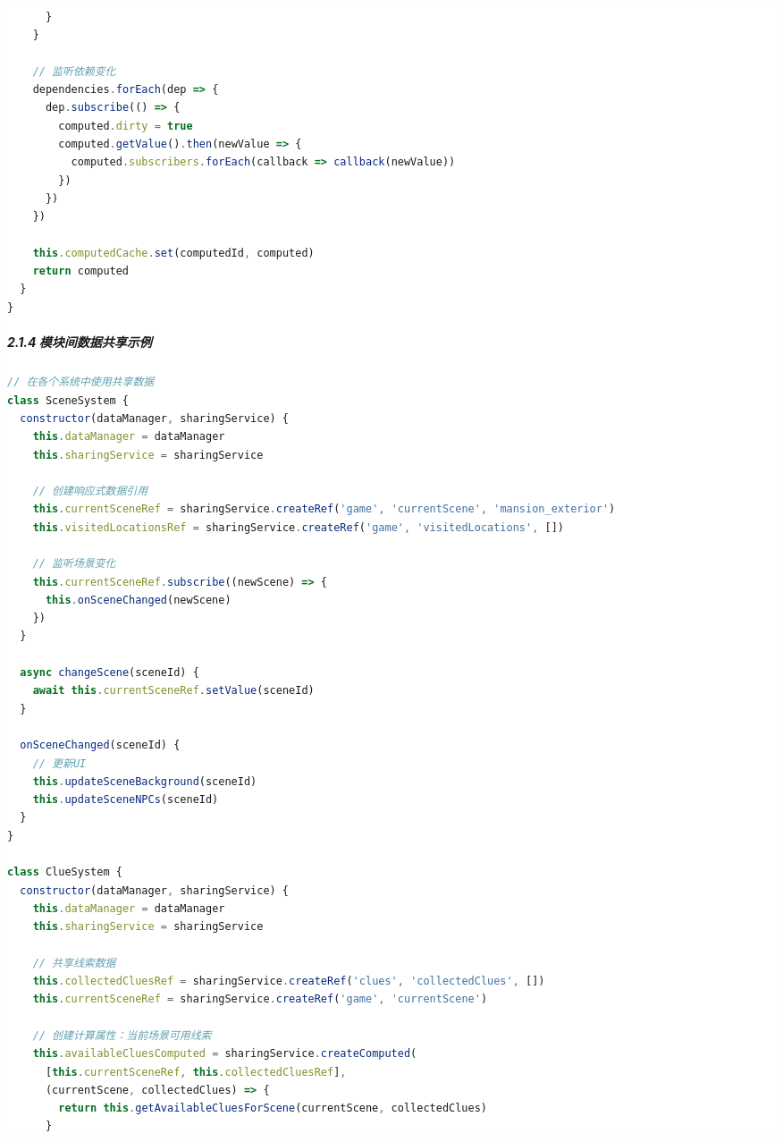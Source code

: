 ```javascript
      }
    }
    
    // 监听依赖变化
    dependencies.forEach(dep => {
      dep.subscribe(() => {
        computed.dirty = true
        computed.getValue().then(newValue => {
          computed.subscribers.forEach(callback => callback(newValue))
        })
      })
    })
    
    this.computedCache.set(computedId, computed)
    return computed
  }
}
```

##### 2.1.4 模块间数据共享示例
```javascript
// 在各个系统中使用共享数据
class SceneSystem {
  constructor(dataManager, sharingService) {
    this.dataManager = dataManager
    this.sharingService = sharingService
    
    // 创建响应式数据引用
    this.currentSceneRef = sharingService.createRef('game', 'currentScene', 'mansion_exterior')
    this.visitedLocationsRef = sharingService.createRef('game', 'visitedLocations', [])
    
    // 监听场景变化
    this.currentSceneRef.subscribe((newScene) => {
      this.onSceneChanged(newScene)
    })
  }
  
  async changeScene(sceneId) {
    await this.currentSceneRef.setValue(sceneId)
  }
  
  onSceneChanged(sceneId) {
    // 更新UI
    this.updateSceneBackground(sceneId)
    this.updateSceneNPCs(sceneId)
  }
}

class ClueSystem {
  constructor(dataManager, sharingService) {
    this.dataManager = dataManager
    this.sharingService = sharingService
    
    // 共享线索数据
    this.collectedCluesRef = sharingService.createRef('clues', 'collectedClues', [])
    this.currentSceneRef = sharingService.createRef('game', 'currentScene')
    
    // 创建计算属性：当前场景可用线索
    this.availableCluesComputed = sharingService.createComputed(
      [this.currentSceneRef, this.collectedCluesRef],
      (currentScene, collectedClues) => {
        return this.getAvailableCluesForScene(currentScene, collectedClues)
      }
```